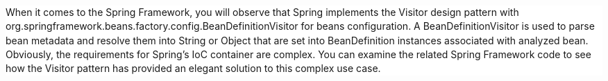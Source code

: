 When it comes to the Spring Framework, you will observe that Spring implements the Visitor design pattern with org.springframework.beans.factory.config.BeanDefinitionVisitor for beans configuration. A BeanDefinitionVisitor is used to parse bean metadata and resolve them into String or Object that are set into BeanDefinition instances associated with analyzed bean. Obviously, the requirements for Spring’s IoC container are complex. You can examine the related Spring Framework code to see how the Visitor pattern has provided an elegant solution to this complex use case.
